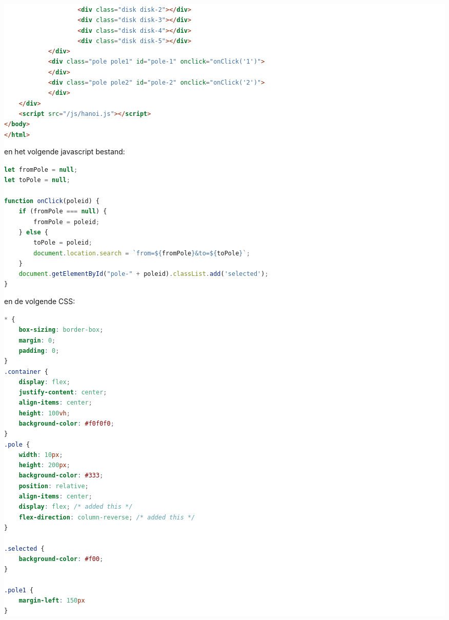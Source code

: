 ```html
                    <div class="disk disk-2"></div>
                    <div class="disk disk-3"></div>
                    <div class="disk disk-4"></div>
                    <div class="disk disk-5"></div>  
            </div>
            <div class="pole pole1" id="pole-1" onclick="onClick('1')">  
            </div>
            <div class="pole pole2" id="pole-2" onclick="onClick('2')">
            </div>
    </div>   
    <script src="/js/hanoi.js"></script>
</body>
</html>
```

en het volgende javascript bestand:

```js
let fromPole = null;
let toPole = null;

function onClick(poleid) {
    if (fromPole === null) {
        fromPole = poleid;
    } else {
        toPole = poleid;
        document.location.search = `from=${fromPole}&to=${toPole}`;
    }
    document.getElementById("pole-" + poleid).classList.add('selected');
}
```

en de volgende CSS:

```css
* {
    box-sizing: border-box;
    margin: 0;
    padding: 0;
}
.container {
    display: flex;
    justify-content: center;
    align-items: center;
    height: 100vh;
    background-color: #f0f0f0;
}
.pole {
    width: 10px;
    height: 200px;
    background-color: #333;
    position: relative;
    align-items: center;
    display: flex; /* added this */
    flex-direction: column-reverse; /* added this */
}

.selected {
    background-color: #f00;
}

.pole1 {
    margin-left: 150px
}

```